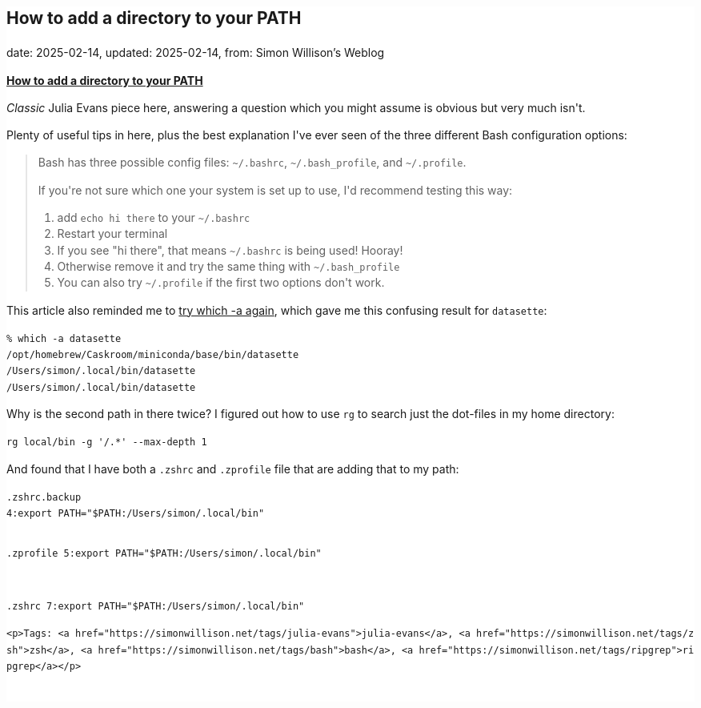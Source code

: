 
## How to add a directory to your PATH

date: 2025-02-14, updated: 2025-02-14, from: Simon Willison’s Weblog

<p><strong><a href="https://jvns.ca/blog/2025/02/13/how-to-add-a-directory-to-your-path/">How to add a directory to your PATH</a></strong></p>
<em>Classic</em> Julia Evans piece here, answering a question which you might assume is obvious but very much isn't.</p>
<p>Plenty of useful tips in here, plus the best explanation I've ever seen of the three different Bash configuration options:</p>
<blockquote>
<p>Bash has three possible config files: <code>~/.bashrc</code>, <code>~/.bash_profile</code>, and <code>~/.profile</code>.</p>
<p>If you're not sure which one your system is set up to use, I'd recommend testing this way:</p>
<ol>
<li>add <code>echo hi there</code> to your <code>~/.bashrc</code></li>
<li>Restart your terminal</li>
<li>If you see "hi there", that means <code>~/.bashrc</code> is being used! Hooray!</li>
<li>Otherwise remove it and try the same thing with <code>~/.bash_profile</code></li>
<li>You can also try <code>~/.profile</code> if the first two options don't work.</li>
</ol>
</blockquote>
<p>This article also reminded me to <a href="https://simonwillison.net/2024/Oct/15/path-tips-on-wizard-zines/">try which -a again</a>, which gave me this confusing result for <code>datasette</code>:</p>
<pre><code>% which -a datasette
/opt/homebrew/Caskroom/miniconda/base/bin/datasette
/Users/simon/.local/bin/datasette
/Users/simon/.local/bin/datasette
</code></pre>
<p>Why is the second path in there twice? I figured out how to use <code>rg</code> to search just the dot-files in my home directory:</p>
<pre><code>rg local/bin -g '/.*' --max-depth 1
</code></pre>
<p>And found that I have both a <code>.zshrc</code> and <code>.zprofile</code> file that are adding that to my path:</p>
<pre><code>.zshrc.backup
4:export PATH="$PATH:/Users/simon/.local/bin"

.zprofile
5:export PATH="$PATH:/Users/simon/.local/bin"

.zshrc
7:export PATH="$PATH:/Users/simon/.local/bin"
</code></pre>


    <p>Tags: <a href="https://simonwillison.net/tags/julia-evans">julia-evans</a>, <a href="https://simonwillison.net/tags/zsh">zsh</a>, <a href="https://simonwillison.net/tags/bash">bash</a>, <a href="https://simonwillison.net/tags/ripgrep">ripgrep</a></p> 

<br> 
